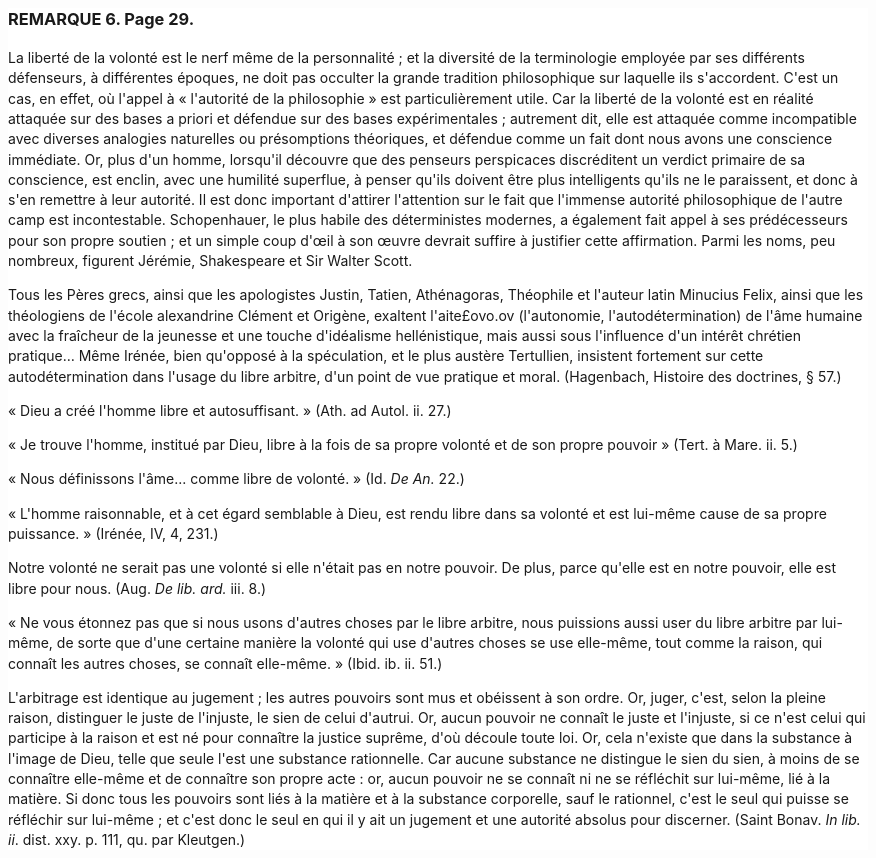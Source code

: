 <span id="note6"></span>

### REMARQUE 6. Page 29.

La liberté de la volonté est le nerf même de la personnalité ; et la diversité de la terminologie employée par ses différents défenseurs, à différentes époques, ne doit pas occulter la grande tradition philosophique sur laquelle ils s'accordent. C'est un cas, en effet, où l'appel à « l'autorité de la philosophie » est particulièrement utile. Car la liberté de la volonté est en réalité attaquée sur des bases a priori et défendue sur des bases expérimentales ; autrement dit, elle est attaquée comme incompatible avec diverses analogies naturelles ou présomptions théoriques, et défendue comme un fait dont nous avons une conscience immédiate. Or, plus d'un homme, lorsqu'il découvre que des penseurs perspicaces discréditent un verdict primaire de sa conscience, est enclin, avec une humilité superflue, à penser qu'ils doivent être plus intelligents qu'ils ne le paraissent, et donc à s'en remettre à leur autorité. Il est donc important d'attirer l'attention sur le fait que l'immense autorité philosophique de l'autre camp est incontestable. Schopenhauer, le plus habile des déterministes modernes, a également fait appel à ses prédécesseurs pour son propre soutien ; et un simple coup d'œil à son œuvre devrait suffire à justifier cette affirmation. Parmi les noms, peu nombreux, figurent Jérémie, Shakespeare et Sir Walter Scott.

Tous les Pères grecs, ainsi que les apologistes Justin, Tatien, Athénagoras, Théophile et l'auteur latin Minucius Felix, ainsi que les théologiens de l'école alexandrine Clément et Origène, exaltent l'aite£ovo.ov (l'autonomie, l'autodétermination) de l'âme humaine avec la fraîcheur de la jeunesse et une touche d'idéalisme hellénistique, mais aussi sous l'influence d'un intérêt chrétien pratique… Même Irénée, bien qu'opposé à la spéculation, et le plus austère Tertullien, insistent fortement sur cette autodétermination dans l'usage du libre arbitre, d'un point de vue pratique et moral. (Hagenbach, Histoire des doctrines, § 57.)

« Dieu a créé l'homme libre et autosuffisant. » (Ath. ad Autol. ii. 27.)

« Je trouve l'homme, institué par Dieu, libre à la fois de sa propre volonté et de son propre pouvoir » (Tert. à Mare. ii. 5.)

« Nous définissons l'âme... comme libre de volonté. » (Id. _De An._ 22.)

« L'homme raisonnable, et à cet égard semblable à Dieu, est rendu libre dans sa volonté et est lui-même cause de sa propre puissance. » (Irénée, IV, 4, 231.)

Notre volonté ne serait pas une volonté si elle n'était pas en notre pouvoir. De plus, parce qu'elle est en notre pouvoir, elle est libre pour nous. (Aug. _De lib. ard._ iii. 8.)

« Ne vous étonnez pas que si nous usons d'autres choses par le libre arbitre, nous puissions aussi user du libre arbitre par lui-même, de sorte que d'une certaine manière la volonté qui use d'autres choses se use elle-même, tout comme la raison, qui connaît les autres choses, se connaît elle-même. » (Ibid. ib. ii. 51.)

L'arbitrage est identique au jugement ; les autres pouvoirs sont mus et obéissent à son ordre. Or, juger, c'est, selon la pleine raison, distinguer le juste de l'injuste, le sien de celui d'autrui. Or, aucun pouvoir ne connaît le juste et l'injuste, si ce n'est celui qui participe à la raison et est né pour connaître la justice suprême, d'où découle toute loi. Or, cela n'existe que dans la substance à l'image de Dieu, telle que seule l'est une substance rationnelle. Car aucune substance ne distingue le sien du sien, à moins de se connaître elle-même et de connaître son propre acte : or, aucun pouvoir ne se connaît ni ne se réfléchit sur lui-même, lié à la matière. Si donc tous les pouvoirs sont liés à la matière et à la substance corporelle, sauf le rationnel, c'est le seul qui puisse se réfléchir sur lui-même ; et c'est donc le seul en qui il y ait un jugement et une autorité absolus pour discerner. (Saint Bonav. _In lib. ii_. dist. xxy. p. 111, qu. par Kleutgen.)
